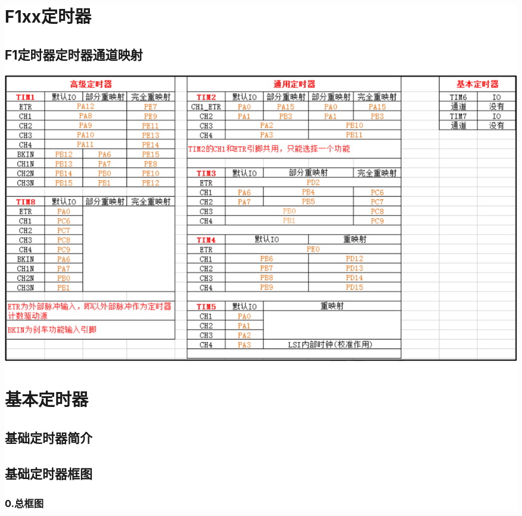 # F1xx定时器

## F1定时器定时器通道映射

![](assets_11_TIMER/6cb189ef79e260e284af8b812d135f9ba30d782e.png)

# 基本定时器

## 基础定时器简介

## 基础定时器框图

### 0.总框图
